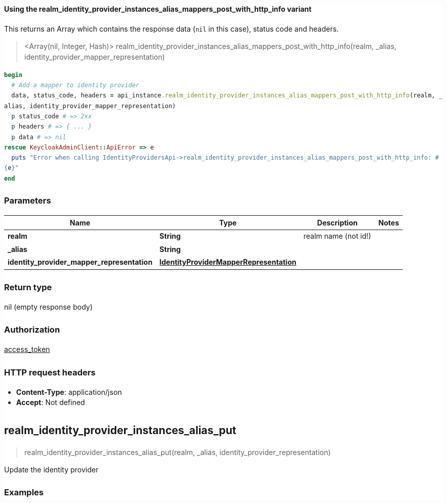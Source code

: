 #### Using the realm_identity_provider_instances_alias_mappers_post_with_http_info variant

This returns an Array which contains the response data (`nil` in this case), status code and headers.

> <Array(nil, Integer, Hash)> realm_identity_provider_instances_alias_mappers_post_with_http_info(realm, _alias, identity_provider_mapper_representation)

```ruby
begin
  # Add a mapper to identity provider
  data, status_code, headers = api_instance.realm_identity_provider_instances_alias_mappers_post_with_http_info(realm, _alias, identity_provider_mapper_representation)
  p status_code # => 2xx
  p headers # => { ... }
  p data # => nil
rescue KeycloakAdminClient::ApiError => e
  puts "Error when calling IdentityProvidersApi->realm_identity_provider_instances_alias_mappers_post_with_http_info: #{e}"
end
```

### Parameters

| Name | Type | Description | Notes |
| ---- | ---- | ----------- | ----- |
| **realm** | **String** | realm name (not id!) |  |
| **_alias** | **String** |  |  |
| **identity_provider_mapper_representation** | [**IdentityProviderMapperRepresentation**](IdentityProviderMapperRepresentation.md) |  |  |

### Return type

nil (empty response body)

### Authorization

[access_token](../README.md#access_token)

### HTTP request headers

- **Content-Type**: application/json
- **Accept**: Not defined


## realm_identity_provider_instances_alias_put

> realm_identity_provider_instances_alias_put(realm, _alias, identity_provider_representation)

Update the identity provider

### Examples
